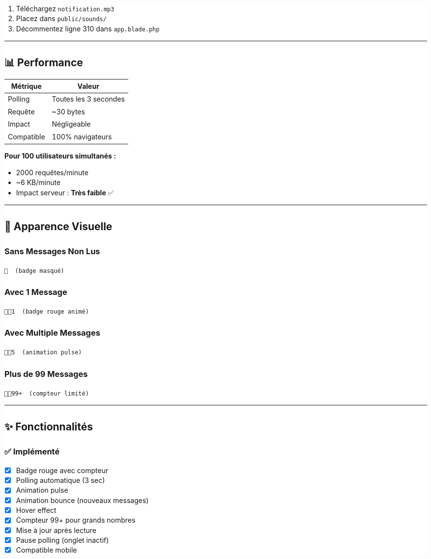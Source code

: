 1. Téléchargez `notification.mp3`
2. Placez dans `public/sounds/`
3. Décommentez ligne 310 dans `app.blade.php`

---

## 📊 Performance

| Métrique | Valeur |
|----------|--------|
| Polling | Toutes les 3 secondes |
| Requête | ~30 bytes |
| Impact | Négligeable |
| Compatible | 100% navigateurs |

**Pour 100 utilisateurs simultanés :**
- 2000 requêtes/minute
- ~6 KB/minute
- Impact serveur : **Très faible** ✅

---

## 🎨 Apparence Visuelle

### Sans Messages Non Lus
```
📧  (badge masqué)
```

### Avec 1 Message
```
📧🔴1  (badge rouge animé)
```

### Avec Multiple Messages
```
📧🔴5  (animation pulse)
```

### Plus de 99 Messages
```
📧🔴99+  (compteur limité)
```

---

## ✨ Fonctionnalités

### ✅ Implémenté
- [x] Badge rouge avec compteur
- [x] Polling automatique (3 sec)
- [x] Animation pulse
- [x] Animation bounce (nouveaux messages)
- [x] Hover effect
- [x] Compteur 99+ pour grands nombres
- [x] Mise à jour après lecture
- [x] Pause polling (onglet inactif)
- [x] Compatible mobile
